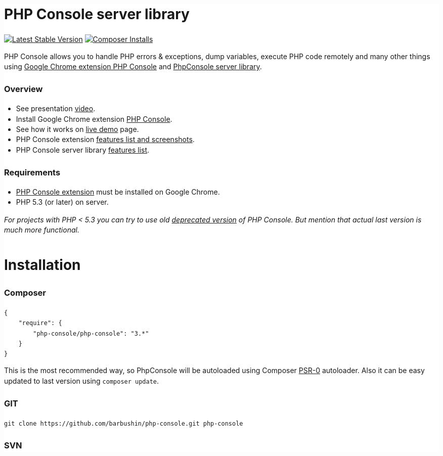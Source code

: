 # PHP Console server library

[![Latest Stable Version](https://poser.pugx.org/php-console/php-console/version.png)](https://packagist.org/packages/php-console/php-console) [![Composer Installs](https://poser.pugx.org/php-console/php-console/d/total.png)](https://packagist.org/packages/php-console/php-console)

PHP Console allows you to handle PHP errors & exceptions, dump variables, execute PHP code remotely and many other things using [Google Chrome extension PHP Console](https://chrome.google.com/webstore/detail/php-console/nfhmhhlpfleoednkpnnnkolmclajemef) and [PhpConsole server library](https://github.com/barbushin/php-console).

### Overview

* See presentation [video](http://www.youtube.com/watch?v=_4kG-Zrs2Io).
* Install Google Chrome extension [PHP Console](https://chrome.google.com/webstore/detail/php-console/nfhmhhlpfleoednkpnnnkolmclajemef).
* See how it works on [live demo](http://php-console.com/instance/examples) page.
* PHP Console extension [features list and screenshots](https://github.com/barbushin/php-console/wiki/PHP-Console-extension-features).
* PHP Console server library [features list](https://github.com/barbushin/php-console/wiki/PHP-Console-server-features).

### Requirements

* [PHP Console extension](https://chrome.google.com/webstore/detail/php-console/nfhmhhlpfleoednkpnnnkolmclajemef) must be installed on Google Chrome.
* PHP 5.3 (or later) on server.

*For projects with PHP < 5.3 you can try to use old [deprecated version](https://groups.google.com/forum/?hl=ru#!forum/php-console-deprecated-version) of PHP Console. But mention that actual last version is much more functional.*

# Installation

### Composer

	{
		"require": {
			"php-console/php-console": "3.*"
		}
	}

This is the most recommended way, so PhpConsole will be autoloaded using Composer [PSR-0](https://github.com/php-fig/fig-standards/blob/master/accepted/PSR-0.md) autoloader. Also it can be easy updated to last version using `composer update`.

### GIT

	git clone https://github.com/barbushin/php-console.git php-console

### SVN
